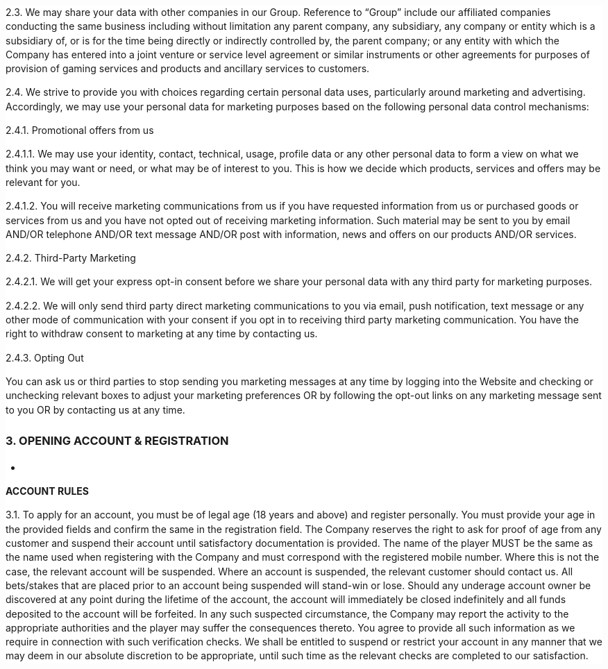 2.3. We may share your data with other companies in our Group. Reference to “Group” include our affiliated companies conducting the same business including without limitation any parent company, any subsidiary, any company or entity which is a subsidiary of, or is for the time being directly or indirectly controlled by, the parent company; or any entity with which the Company has entered into a joint venture or service level agreement or similar instruments or other agreements for purposes of provision of gaming services and products and ancillary services to customers.

2.4. We strive to provide you with choices regarding certain personal data uses, particularly around marketing and advertising. Accordingly, we may use your personal data for marketing purposes based on the following personal data control mechanisms:

2.4.1. Promotional offers from us

2.4.1.1. We may use your identity, contact, technical, usage, profile data or any other personal data to form a view on what we think you may want or need, or what may be of interest to you. This is how we decide which products, services and offers may be relevant for you.

2.4.1.2. You will receive marketing communications from us if you have requested information from us or purchased goods or services from us and you have not opted out of receiving marketing information. Such material may be sent to you by email AND/OR telephone AND/OR text message AND/OR post with information, news and offers on our products AND/OR services.

2.4.2. Third-Party Marketing

2.4.2.1. We will get your express opt-in consent before we share your personal data with any third party for marketing purposes. 

2.4.2.2. We will only send third party direct marketing communications to you via email, push notification, text message or any other mode of communication with your consent if you opt in to receiving third party marketing communication. You have the right to withdraw consent to marketing at any time by contacting us.

2.4.3. Opting Out

You can ask us or third parties to stop sending you marketing messages at any time by logging into the Website and checking or unchecking relevant boxes to adjust your marketing preferences OR by following the opt-out links on any marketing message sent to you OR by contacting us at any time.

### 3\. OPENING ACCOUNT & REGISTRATION

+

**ACCOUNT RULES**

3.1. To apply for an account, you must be of legal age (18 years and above) and register personally. You must provide your age in the provided fields and confirm the same in the registration field. The Company reserves the right to ask for proof of age from any customer and suspend their account until satisfactory documentation is provided. The name of the player MUST be the same as the name used when registering with the Company and must correspond with the registered mobile number. Where this is not the case, the relevant account will be suspended. Where an account is suspended, the relevant customer should contact us. All bets/stakes that are placed prior to an account being suspended will stand-win or lose. Should any underage account owner be discovered at any point during the lifetime of the account, the account will immediately be closed indefinitely and all funds deposited to the account will be forfeited. In any such suspected circumstance, the Company may report the activity to the appropriate authorities and the player may suffer the consequences thereto. You agree to provide all such information as we require in connection with such verification checks. We shall be entitled to suspend or restrict your account in any manner that we may deem in our absolute discretion to be appropriate, until such time as the relevant checks are completed to our satisfaction.
